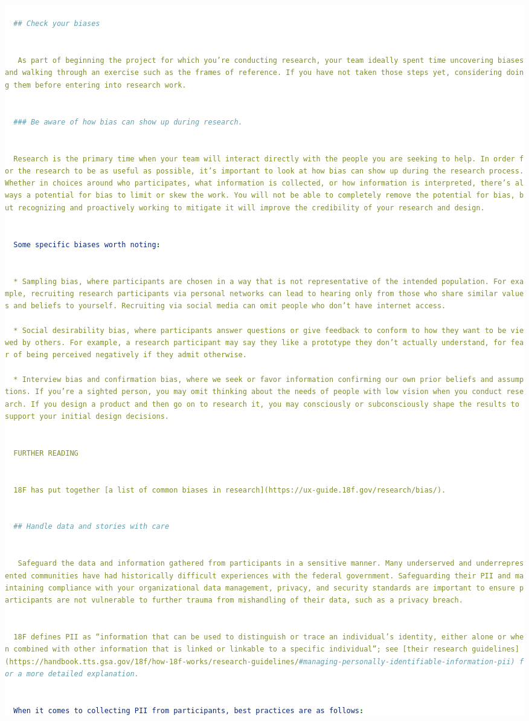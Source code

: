 ```yaml

  ## Check your biases 


   As part of beginning the project for which you’re conducting research, your team ideally spent time uncovering biases and walking through an exercise such as the frames of reference. If you have not taken those steps yet, considering doing them before entering into research work.  


  ### Be aware of how bias can show up during research.  


  Research is the primary time when your team will interact directly with the people you are seeking to help. In order for the research to be as useful as possible, it’s important to look at how bias can show up during the research process. Whether in choices around who participates, what information is collected, or how information is interpreted, there’s always a potential for bias to limit or skew the work. You will not be able to completely remove the potential for bias, but recognizing and proactively working to mitigate it will improve the credibility of your research and design.    


  Some specific biases worth noting:     


  * Sampling bias, where participants are chosen in a way that is not representative of the intended population. For example, recruiting research participants via personal networks can lead to hearing only from those who share similar values and beliefs to yourself. Recruiting via social media can omit people who don’t have internet access.   

  * Social desirability bias, where participants answer questions or give feedback to conform to how they want to be viewed by others. For example, a research participant may say they like a prototype they don’t actually understand, for fear of being perceived negatively if they admit otherwise.   

  * Interview bias and confirmation bias, where we seek or favor information confirming our own prior beliefs and assumptions. If you’re a sighted person, you may omit thinking about the needs of people with low vision when you conduct research. If you design a product and then go on to research it, you may consciously or subconsciously shape the results to support your initial design decisions.   


  FURTHER READING 


  18F has put together [a list of common biases in research](https://ux-guide.18f.gov/research/bias/). 


  ## Handle data and stories with care 


   Safeguard the data and information gathered from participants in a sensitive manner. Many underserved and underrepresented communities have had historically difficult experiences with the federal government. Safeguarding their PII and maintaining compliance with your organizational data management, privacy, and security standards are important to ensure participants are not vulnerable to further trauma from mishandling of their data, such as a privacy breach.  


  18F defines PII as “information that can be used to distinguish or trace an individual’s identity, either alone or when combined with other information that is linked or linkable to a specific individual”; see [their research guidelines](https://handbook.tts.gsa.gov/18f/how-18f-works/research-guidelines/#managing-personally-identifiable-information-pii) for a more detailed explanation. 


  When it comes to collecting PII from participants, best practices are as follows: 
```